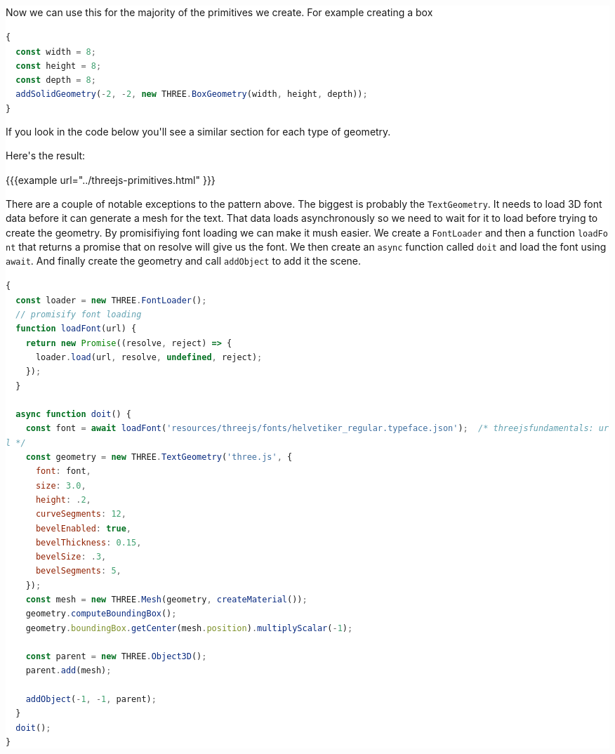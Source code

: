 Now we can use this for the majority of the primitives we create.
For example creating a box

```js
{
  const width = 8;
  const height = 8;
  const depth = 8;
  addSolidGeometry(-2, -2, new THREE.BoxGeometry(width, height, depth));
}
```

If you look in the code below you'll see a similar section for each type of geometry.

Here's the result:

{{{example url="../threejs-primitives.html" }}}

There are a couple of notable exceptions to the pattern above.
The biggest is probably the `TextGeometry`. It needs to load
3D font data before it can generate a mesh for the text.
That data loads asynchronously so we need to wait for it
to load before trying to create the geometry. By promisifiying 
font loading we can make it mush easier.
We create a `FontLoader` and then a function `loadFont` that returns
a promise that on resolve will give us the font. We then create
an `async` function called `doit` and load the font using `await`.
And finally create the geometry and call `addObject` to add it the scene.

```js
{
  const loader = new THREE.FontLoader();
  // promisify font loading
  function loadFont(url) {
    return new Promise((resolve, reject) => {
      loader.load(url, resolve, undefined, reject);
    });
  }

  async function doit() {
    const font = await loadFont('resources/threejs/fonts/helvetiker_regular.typeface.json');  /* threejsfundamentals: url */
    const geometry = new THREE.TextGeometry('three.js', {
      font: font,
      size: 3.0,
      height: .2,
      curveSegments: 12,
      bevelEnabled: true,
      bevelThickness: 0.15,
      bevelSize: .3,
      bevelSegments: 5,
    });
    const mesh = new THREE.Mesh(geometry, createMaterial());
    geometry.computeBoundingBox();
    geometry.boundingBox.getCenter(mesh.position).multiplyScalar(-1);

    const parent = new THREE.Object3D();
    parent.add(mesh);

    addObject(-1, -1, parent);
  }
  doit();
}
```
